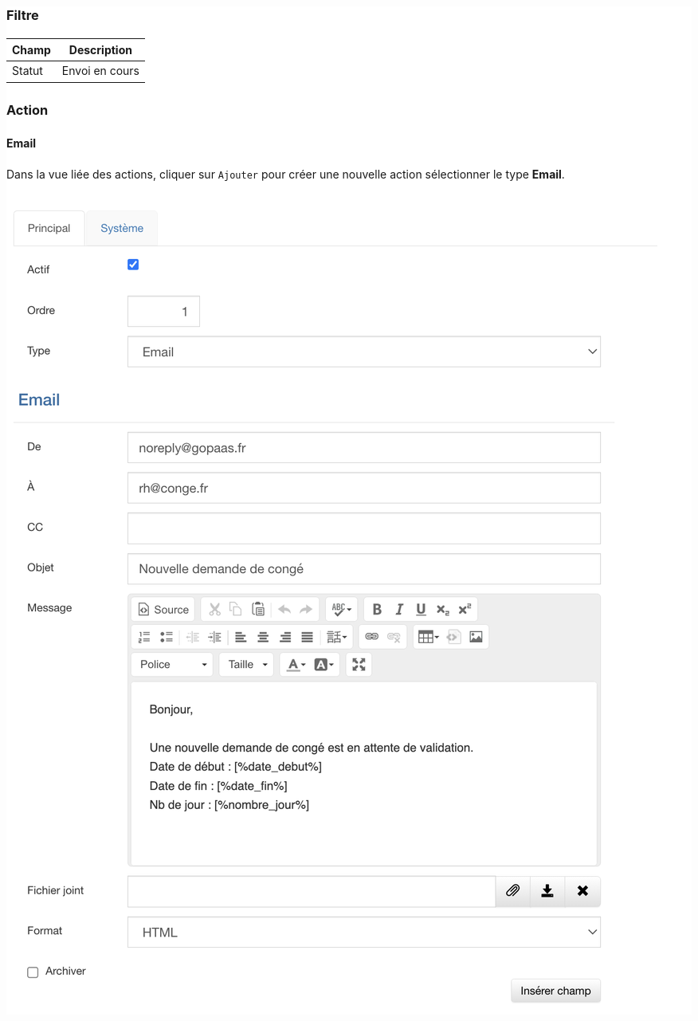 ### Filtre
| Champ                      | Description                                   |
|----------------------------|-----------------------------------------------|
| Statut                   | Envoi en cours                              |

### Action
#### Email
Dans la vue liée des actions, cliquer sur `Ajouter` pour créer une nouvelle action sélectionner le type **Email**.

![screenshot](images/image8.png)